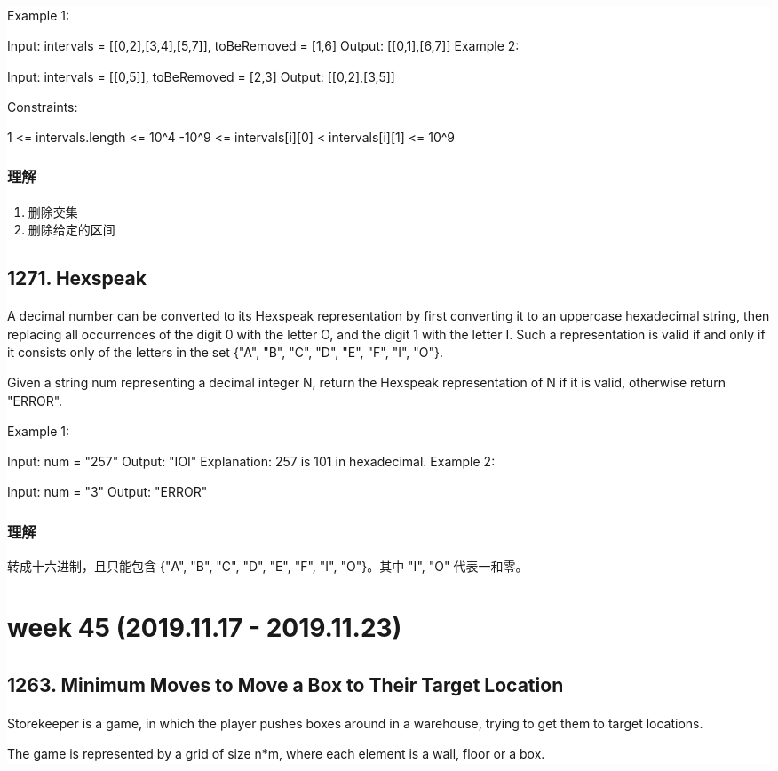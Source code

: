  

Example 1:

Input: intervals = [[0,2],[3,4],[5,7]], toBeRemoved = [1,6]
Output: [[0,1],[6,7]]
Example 2:

Input: intervals = [[0,5]], toBeRemoved = [2,3]
Output: [[0,2],[3,5]]
 

Constraints:

1 <= intervals.length <= 10^4
-10^9 <= intervals[i][0] < intervals[i][1] <= 10^9

### 理解
1. 删除交集
2. 删除给定的区间

## 1271. Hexspeak

A decimal number can be converted to its Hexspeak representation by first converting it to an uppercase hexadecimal string, then replacing all occurrences of the digit 0 with the letter O, and the digit 1 with the letter I.  Such a representation is valid if and only if it consists only of the letters in the set {"A", "B", "C", "D", "E", "F", "I", "O"}.

Given a string num representing a decimal integer N, return the Hexspeak representation of N if it is valid, otherwise return "ERROR".

 

Example 1:

Input: num = "257"
Output: "IOI"
Explanation:  257 is 101 in hexadecimal.
Example 2:

Input: num = "3"
Output: "ERROR"

### 理解
转成十六进制，且只能包含 {"A", "B", "C", "D", "E", "F", "I", "O"}。其中  "I", "O" 代表一和零。


# week 45 (2019.11.17 - 2019.11.23)
## 1263. Minimum Moves to Move a Box to Their Target Location
Storekeeper is a game, in which the player pushes boxes around in a warehouse, trying to get them to target locations.

The game is represented by a grid of size n*m, where each element is a wall, floor or a box.
